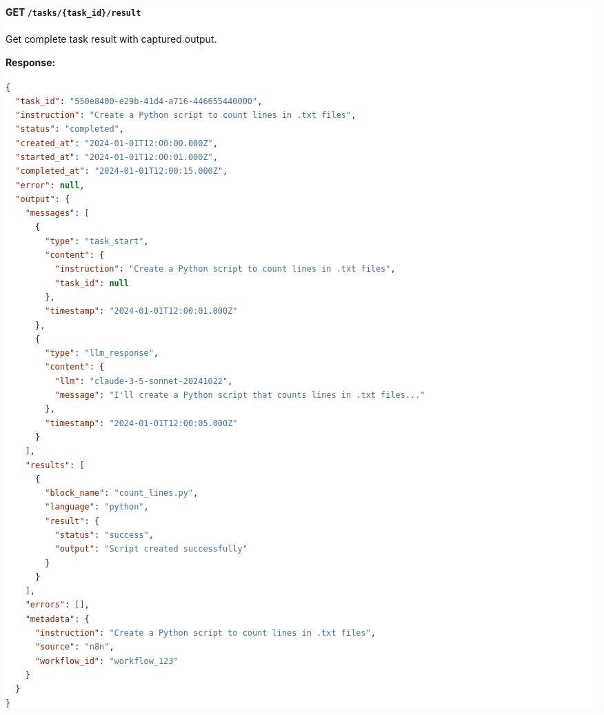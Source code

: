 #### GET `/tasks/{task_id}/result`
Get complete task result with captured output.

**Response:**
```json
{
  "task_id": "550e8400-e29b-41d4-a716-446655440000",
  "instruction": "Create a Python script to count lines in .txt files",
  "status": "completed",
  "created_at": "2024-01-01T12:00:00.000Z",
  "started_at": "2024-01-01T12:00:01.000Z",
  "completed_at": "2024-01-01T12:00:15.000Z",
  "error": null,
  "output": {
    "messages": [
      {
        "type": "task_start",
        "content": {
          "instruction": "Create a Python script to count lines in .txt files",
          "task_id": null
        },
        "timestamp": "2024-01-01T12:00:01.000Z"
      },
      {
        "type": "llm_response",
        "content": {
          "llm": "claude-3-5-sonnet-20241022",
          "message": "I'll create a Python script that counts lines in .txt files..."
        },
        "timestamp": "2024-01-01T12:00:05.000Z"
      }
    ],
    "results": [
      {
        "block_name": "count_lines.py",
        "language": "python",
        "result": {
          "status": "success",
          "output": "Script created successfully"
        }
      }
    ],
    "errors": [],
    "metadata": {
      "instruction": "Create a Python script to count lines in .txt files",
      "source": "n8n",
      "workflow_id": "workflow_123"
    }
  }
}
```
